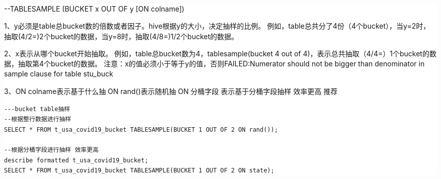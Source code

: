 --TABLESAMPLE (BUCKET x OUT OF y [ON colname])

1、y必须是table总bucket数的倍数或者因子。hive根据y的大小，决定抽样的比例。
例如，table总共分了4份（4个bucket），当y=2时，抽取(4/2=)2个bucket的数据，当y=8时，抽取(4/8=)1/2个bucket的数据。

2、x表示从哪个bucket开始抽取。
例如，table总bucket数为4，tablesample(bucket 4 out of 4)，表示总共抽取（4/4=）1个bucket的数据，抽取第4个bucket的数据。
注意：x的值必须小于等于y的值，否则FAILED:Numerator should not be bigger than denominator in sample clause for table stu_buck

3、ON colname表示基于什么抽
ON rand()表示随机抽
ON 分桶字段 表示基于分桶字段抽样 效率更高 推荐

```hive
---bucket table抽样
--根据整行数据进行抽样
SELECT * FROM t_usa_covid19_bucket TABLESAMPLE(BUCKET 1 OUT OF 2 ON rand());

--根据分桶字段进行抽样 效率更高
describe formatted t_usa_covid19_bucket;
SELECT * FROM t_usa_covid19_bucket TABLESAMPLE(BUCKET 1 OUT OF 2 ON state);

```


